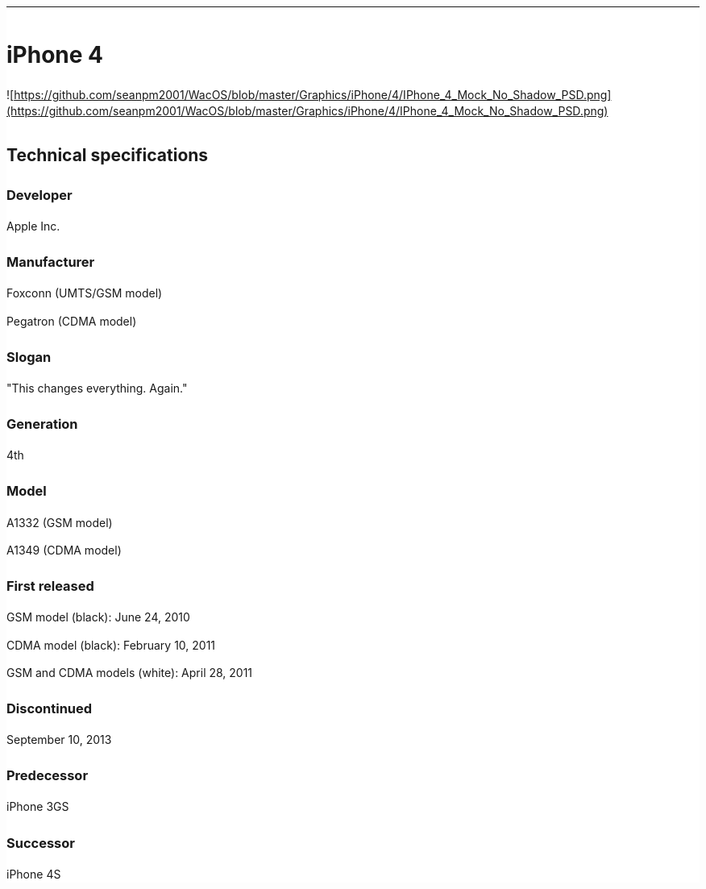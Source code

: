 
***

# iPhone 4

![https://github.com/seanpm2001/WacOS/blob/master/Graphics/iPhone/4/IPhone_4_Mock_No_Shadow_PSD.png](https://github.com/seanpm2001/WacOS/blob/master/Graphics/iPhone/4/IPhone_4_Mock_No_Shadow_PSD.png)

## Technical specifications

### Developer

Apple Inc.

### Manufacturer

Foxconn (UMTS/GSM model)

Pegatron (CDMA model)

### Slogan

"This changes everything. Again."

### Generation

4th

### Model

A1332 (GSM model)

A1349 (CDMA model)

### First released

GSM model (black): June 24, 2010

CDMA model (black): February 10, 2011

GSM and CDMA models (white): April 28, 2011

### Discontinued

September 10, 2013

### Predecessor

iPhone 3GS

### Successor

iPhone 4S
